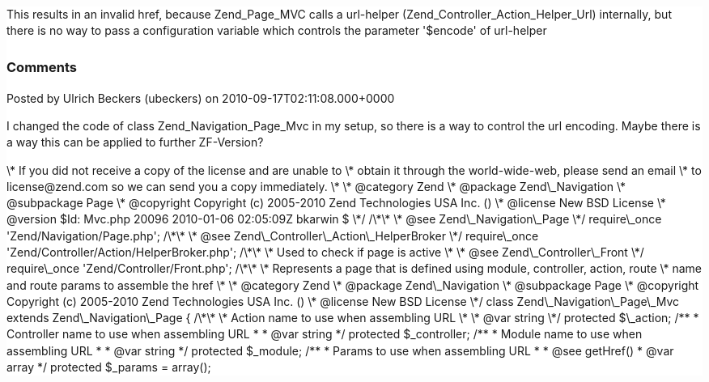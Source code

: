 
This results in an invalid href, because Zend\_Page\_MVC calls a url-helper (Zend\_Controller\_Action\_Helper\_Url) internally, but there is no way to pass a configuration variable which controls the parameter '$encode' of url-helper

 

 

### Comments

Posted by Ulrich Beckers (ubeckers) on 2010-09-17T02:11:08.000+0000

I changed the code of class Zend\_Navigation\_Page\_Mvc in my setup, so there is a way to control the url encoding. Maybe there is a way this can be applied to further ZF-Version?

<?php /\*\* \* Zend Framework \* \* LICENSE \* \* This source file is subject to the new BSD license that is bundled \* with this package in the file LICENSE.txt. \* It is also available through the world-wide-web at this URL: \* <http://framework.zend.com/license/new-bsd> \* If you did not receive a copy of the license and are unable to \* obtain it through the world-wide-web, please send an email \* to license@zend.com so we can send you a copy immediately. \* \* @category Zend \* @package Zend\_Navigation \* @subpackage Page \* @copyright Copyright (c) 2005-2010 Zend Technologies USA Inc. (<http://www.zend.com>) \* @license <http://framework.zend.com/license/new-bsd> New BSD License \* @version $Id: Mvc.php 20096 2010-01-06 02:05:09Z bkarwin $ \*/

/\*\* \* @see Zend\_Navigation\_Page \*/ require\_once 'Zend/Navigation/Page.php';

/\*\* \* @see Zend\_Controller\_Action\_HelperBroker \*/ require\_once 'Zend/Controller/Action/HelperBroker.php';

/\*\* \* Used to check if page is active \* \* @see Zend\_Controller\_Front \*/ require\_once 'Zend/Controller/Front.php';

/\*\* \* Represents a page that is defined using module, controller, action, route \* name and route params to assemble the href \* \* @category Zend \* @package Zend\_Navigation \* @subpackage Page \* @copyright Copyright (c) 2005-2010 Zend Technologies USA Inc. (<http://www.zend.com>) \* @license <http://framework.zend.com/license/new-bsd> New BSD License \*/ class Zend\_Navigation\_Page\_Mvc extends Zend\_Navigation\_Page { /\*\* \* Action name to use when assembling URL \* \* @var string \*/ protected $\_action;

 
    /**
     * Controller name to use when assembling URL
     *
     * @var string
     */
    protected $_controller;
    
    /**
     * Module name to use when assembling URL
     *
     * @var string
     */
    protected $_module;
    
    /**
     * Params to use when assembling URL
     *
     * @see getHref()
     * @var array
     */
    protected $_params = array();
    
